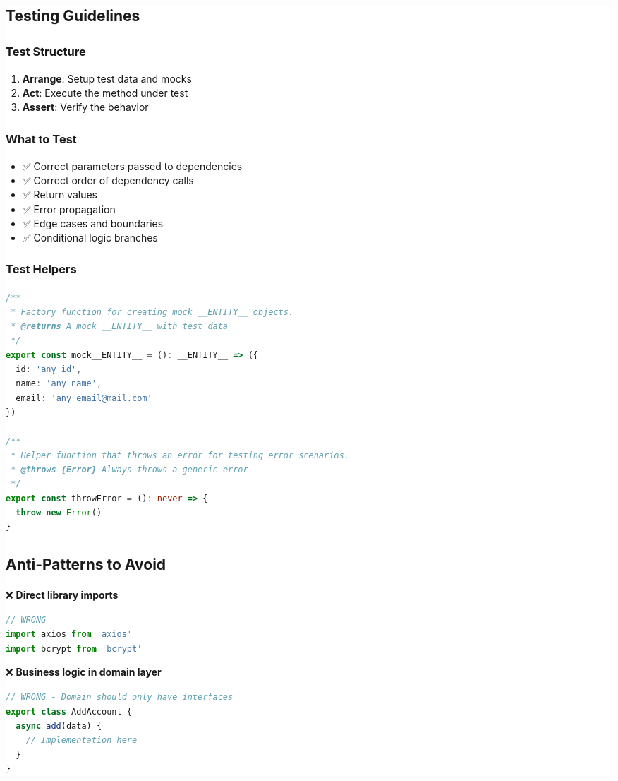 ## Testing Guidelines

### Test Structure
1. **Arrange**: Setup test data and mocks
2. **Act**: Execute the method under test
3. **Assert**: Verify the behavior

### What to Test
- ✅ Correct parameters passed to dependencies
- ✅ Correct order of dependency calls
- ✅ Return values
- ✅ Error propagation
- ✅ Edge cases and boundaries
- ✅ Conditional logic branches

### Test Helpers
```typescript
/**
 * Factory function for creating mock __ENTITY__ objects.
 * @returns A mock __ENTITY__ with test data
 */
export const mock__ENTITY__ = (): __ENTITY__ => ({
  id: 'any_id',
  name: 'any_name',
  email: 'any_email@mail.com'
})

/**
 * Helper function that throws an error for testing error scenarios.
 * @throws {Error} Always throws a generic error
 */
export const throwError = (): never => {
  throw new Error()
}
```

## Anti-Patterns to Avoid

❌ **Direct library imports**
```typescript
// WRONG
import axios from 'axios'
import bcrypt from 'bcrypt'
```

❌ **Business logic in domain layer**
```typescript
// WRONG - Domain should only have interfaces
export class AddAccount {
  async add(data) {
    // Implementation here
  }
}
```
